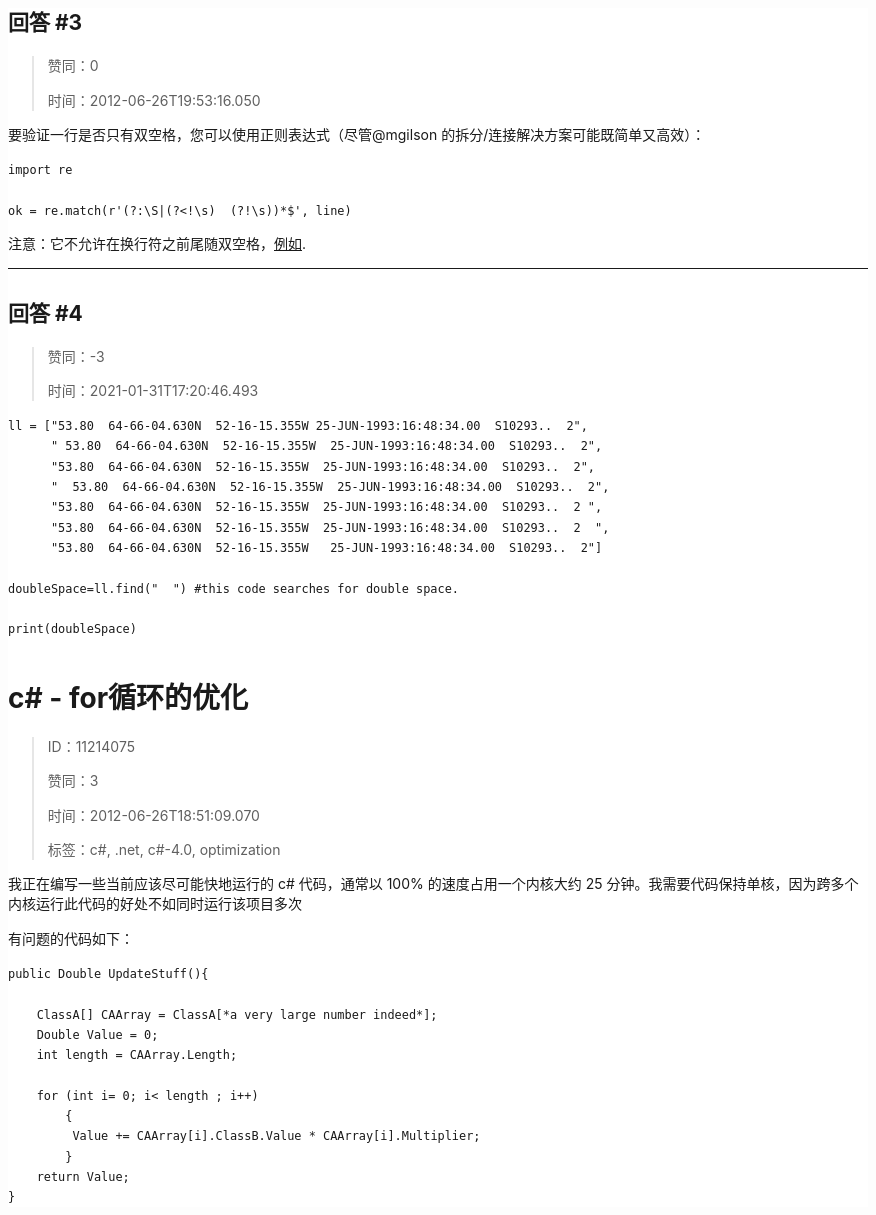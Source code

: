 ## 回答 #3

> 赞同：0
> 
> 时间：2012-06-26T19:53:16.050

要验证一行是否只有双空格，您可以使用正则表达式（尽管@mgilson 的拆分/连接解决方​​案可能既简单又高效）：

```
import re

ok = re.match(r'(?:\S|(?<!\s)  (?!\s))*$', line) 
```

注意：它不允许在换行符之前尾随双空格，[例如](http://ideone.com/ST1Lm).

* * *

## 回答 #4

> 赞同：-3
> 
> 时间：2021-01-31T17:20:46.493

```
ll = ["53.80  64-66-04.630N  52-16-15.355W 25-JUN-1993:16:48:34.00  S10293..  2",
      " 53.80  64-66-04.630N  52-16-15.355W  25-JUN-1993:16:48:34.00  S10293..  2",
      "53.80  64-66-04.630N  52-16-15.355W  25-JUN-1993:16:48:34.00  S10293..  2",
      "  53.80  64-66-04.630N  52-16-15.355W  25-JUN-1993:16:48:34.00  S10293..  2",
      "53.80  64-66-04.630N  52-16-15.355W  25-JUN-1993:16:48:34.00  S10293..  2 ",
      "53.80  64-66-04.630N  52-16-15.355W  25-JUN-1993:16:48:34.00  S10293..  2  ",
      "53.80  64-66-04.630N  52-16-15.355W   25-JUN-1993:16:48:34.00  S10293..  2"]

doubleSpace=ll.find("  ") #this code searches for double space.

print(doubleSpace) 
```

# c# - for循环的优化

> ID：11214075
> 
> 赞同：3
> 
> 时间：2012-06-26T18:51:09.070
> 
> 标签：c#, .net, c#-4.0, optimization

我正在编写一些当前应该尽可能快地运行的 c# 代码，通常以 100% 的速度占用一个内核大约 25 分钟。我需要代码保持单核，因为跨多个内核运行此代码的好处不如同时运行该项目多次

有问题的代码如下：

```
public Double UpdateStuff(){

    ClassA[] CAArray = ClassA[*a very large number indeed*];
    Double Value = 0;
    int length = CAArray.Length;

    for (int i= 0; i< length ; i++)
        {
         Value += CAArray[i].ClassB.Value * CAArray[i].Multiplier;
        }  
    return Value;
} 
```
